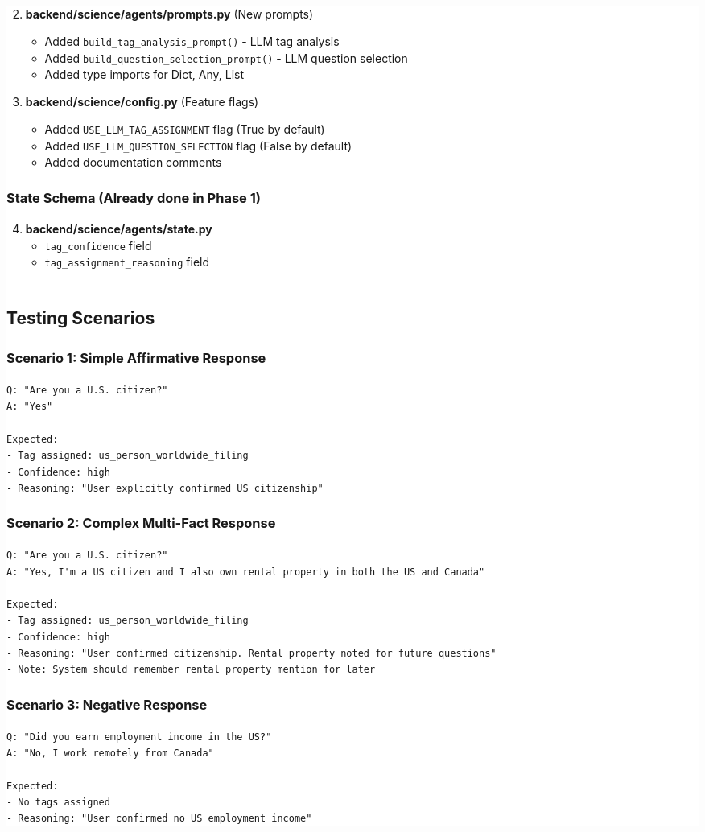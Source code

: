 2. **backend/science/agents/prompts.py** (New prompts)
   - Added `build_tag_analysis_prompt()` - LLM tag analysis
   - Added `build_question_selection_prompt()` - LLM question selection
   - Added type imports for Dict, Any, List

3. **backend/science/config.py** (Feature flags)
   - Added `USE_LLM_TAG_ASSIGNMENT` flag (True by default)
   - Added `USE_LLM_QUESTION_SELECTION` flag (False by default)
   - Added documentation comments

### State Schema (Already done in Phase 1)

4. **backend/science/agents/state.py**
   - `tag_confidence` field
   - `tag_assignment_reasoning` field

---

## Testing Scenarios

### Scenario 1: Simple Affirmative Response
```
Q: "Are you a U.S. citizen?"
A: "Yes"

Expected:
- Tag assigned: us_person_worldwide_filing
- Confidence: high
- Reasoning: "User explicitly confirmed US citizenship"
```

### Scenario 2: Complex Multi-Fact Response
```
Q: "Are you a U.S. citizen?"
A: "Yes, I'm a US citizen and I also own rental property in both the US and Canada"

Expected:
- Tag assigned: us_person_worldwide_filing
- Confidence: high
- Reasoning: "User confirmed citizenship. Rental property noted for future questions"
- Note: System should remember rental property mention for later
```

### Scenario 3: Negative Response
```
Q: "Did you earn employment income in the US?"
A: "No, I work remotely from Canada"

Expected:
- No tags assigned
- Reasoning: "User confirmed no US employment income"
```
